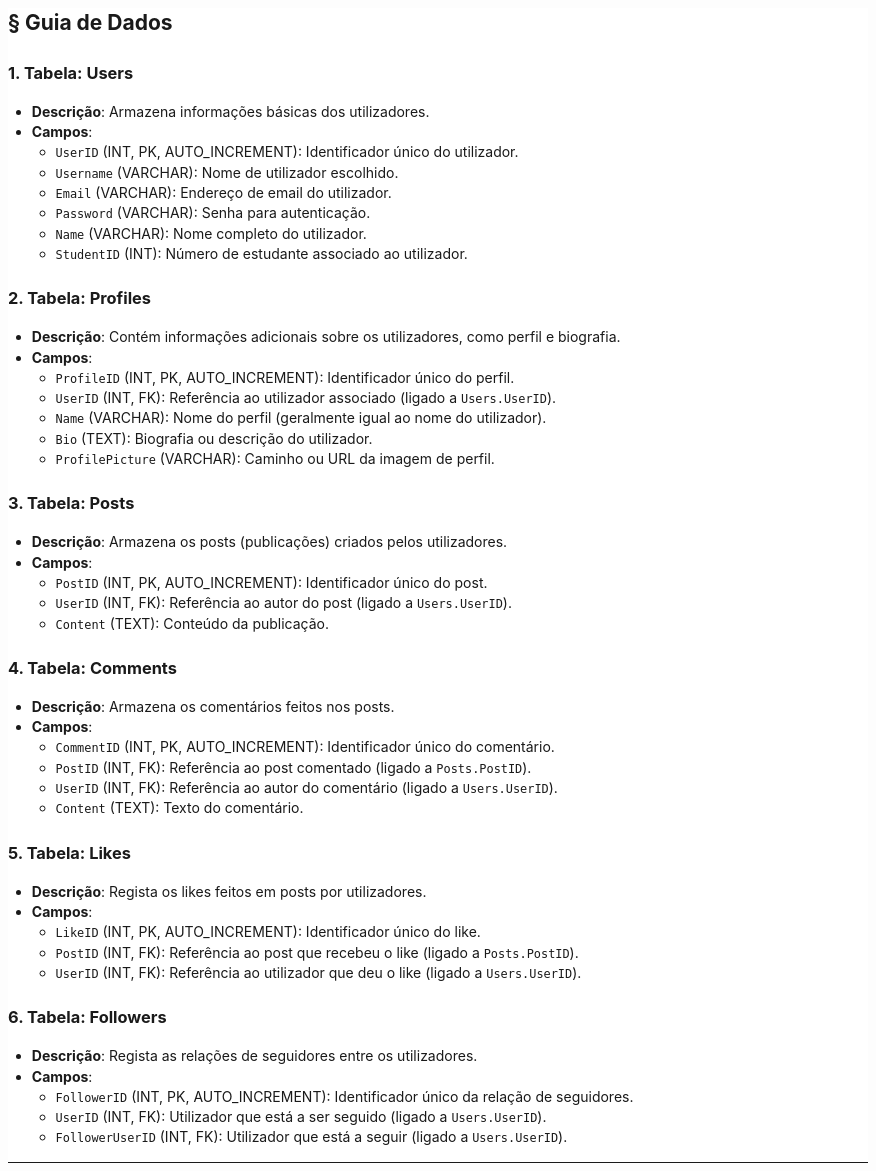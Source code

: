 ## § Guia de Dados

### 1. Tabela: Users
- **Descrição**: Armazena informações básicas dos utilizadores.
- **Campos**:
  - `UserID` (INT, PK, AUTO_INCREMENT): Identificador único do utilizador.
  - `Username` (VARCHAR): Nome de utilizador escolhido.
  - `Email` (VARCHAR): Endereço de email do utilizador.
  - `Password` (VARCHAR): Senha para autenticação.
  - `Name` (VARCHAR): Nome completo do utilizador.
  - `StudentID` (INT): Número de estudante associado ao utilizador.

### 2. Tabela: Profiles
- **Descrição**: Contém informações adicionais sobre os utilizadores, como perfil e biografia.
- **Campos**:
  - `ProfileID` (INT, PK, AUTO_INCREMENT): Identificador único do perfil.
  - `UserID` (INT, FK): Referência ao utilizador associado (ligado a `Users.UserID`).
  - `Name` (VARCHAR): Nome do perfil (geralmente igual ao nome do utilizador).
  - `Bio` (TEXT): Biografia ou descrição do utilizador.
  - `ProfilePicture` (VARCHAR): Caminho ou URL da imagem de perfil.

### 3. Tabela: Posts
- **Descrição**: Armazena os posts (publicações) criados pelos utilizadores.
- **Campos**:
  - `PostID` (INT, PK, AUTO_INCREMENT): Identificador único do post.
  - `UserID` (INT, FK): Referência ao autor do post (ligado a `Users.UserID`).
  - `Content` (TEXT): Conteúdo da publicação.

### 4. Tabela: Comments
- **Descrição**: Armazena os comentários feitos nos posts.
- **Campos**:
  - `CommentID` (INT, PK, AUTO_INCREMENT): Identificador único do comentário.
  - `PostID` (INT, FK): Referência ao post comentado (ligado a `Posts.PostID`).
  - `UserID` (INT, FK): Referência ao autor do comentário (ligado a `Users.UserID`).
  - `Content` (TEXT): Texto do comentário.

### 5. Tabela: Likes
- **Descrição**: Regista os likes feitos em posts por utilizadores.
- **Campos**:
  - `LikeID` (INT, PK, AUTO_INCREMENT): Identificador único do like.
  - `PostID` (INT, FK): Referência ao post que recebeu o like (ligado a `Posts.PostID`).
  - `UserID` (INT, FK): Referência ao utilizador que deu o like (ligado a `Users.UserID`).

### 6. Tabela: Followers
- **Descrição**: Regista as relações de seguidores entre os utilizadores.
- **Campos**:
  - `FollowerID` (INT, PK, AUTO_INCREMENT): Identificador único da relação de seguidores.
  - `UserID` (INT, FK): Utilizador que está a ser seguido (ligado a `Users.UserID`).
  - `FollowerUserID` (INT, FK): Utilizador que está a seguir (ligado a `Users.UserID`).

---